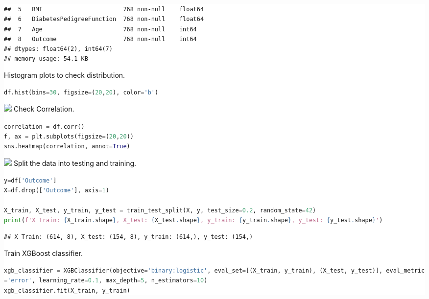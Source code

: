     ##  5   BMI                       768 non-null    float64
    ##  6   DiabetesPedigreeFunction  768 non-null    float64
    ##  7   Age                       768 non-null    int64  
    ##  8   Outcome                   768 non-null    int64  
    ## dtypes: float64(2), int64(7)
    ## memory usage: 54.1 KB

Histogram plots to check distribution.

``` python
df.hist(bins=30, figsize=(20,20), color='b')
```

<img src="{{< blogdown/postref >}}index_files/figure-html/unnamed-chunk-4-1.png" width="1920" />
Check Correlation.

``` python
correlation = df.corr()
f, ax = plt.subplots(figsize=(20,20))
sns.heatmap(correlation, annot=True)
```

<img src="{{< blogdown/postref >}}index_files/figure-html/unnamed-chunk-5-3.png" width="1920" />
Split the data into testing and training.

``` python
y=df['Outcome']
X=df.drop(['Outcome'], axis=1)

X_train, X_test, y_train, y_test = train_test_split(X, y, test_size=0.2, random_state=42)
print(f'X Train: {X_train.shape}, X_test: {X_test.shape}, y_train: {y_train.shape}, y_test: {y_test.shape}')
```

    ## X Train: (614, 8), X_test: (154, 8), y_train: (614,), y_test: (154,)

Train XGBoost classifier.

``` python
xgb_classifier = XGBClassifier(objective='binary:logistic', eval_set=[(X_train, y_train), (X_test, y_test)], eval_metric='error', learning_rate=0.1, max_depth=5, n_estimators=10)
xgb_classifier.fit(X_train, y_train)
```
